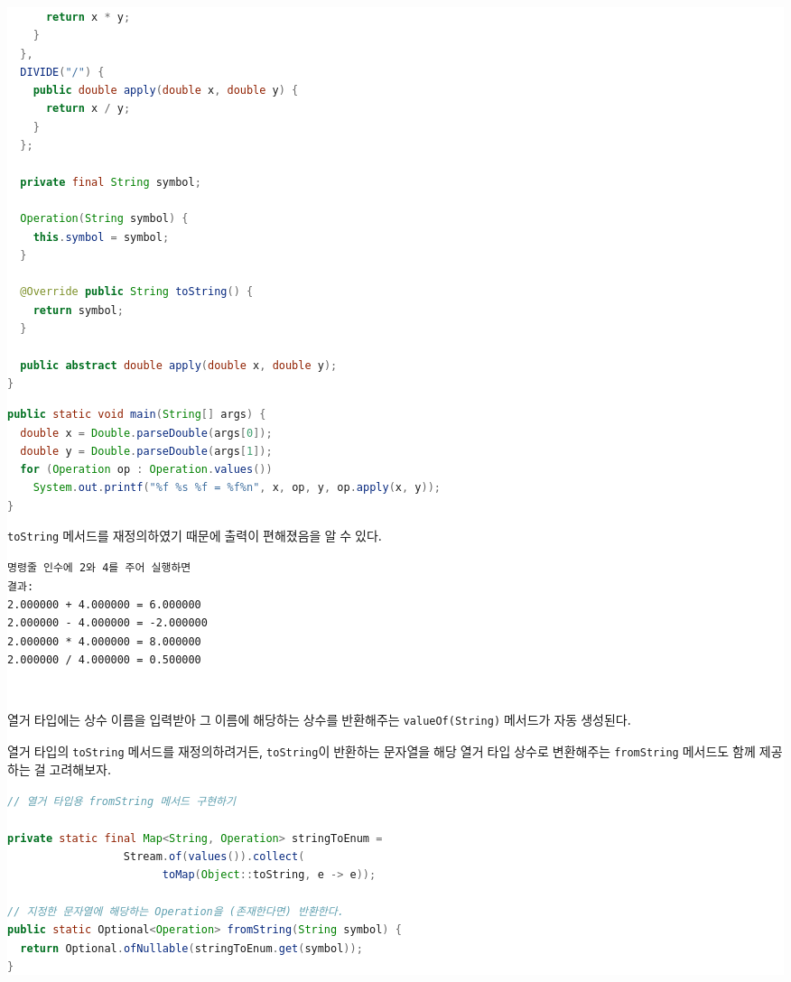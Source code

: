``` java
      return x * y;
    }
  },
  DIVIDE("/") {
    public double apply(double x, double y) {
      return x / y;
    }
  };

  private final String symbol;

  Operation(String symbol) {
    this.symbol = symbol;
  }

  @Override public String toString() {
    return symbol;
  }

  public abstract double apply(double x, double y);
}
```

``` java
public static void main(String[] args) {
  double x = Double.parseDouble(args[0]);
  double y = Double.parseDouble(args[1]);
  for (Operation op : Operation.values())
    System.out.printf("%f %s %f = %f%n", x, op, y, op.apply(x, y));
}
```

`toString` 메서드를 재정의하였기 때문에 출력이 편해졌음을 알 수 있다.

```
명령줄 인수에 2와 4를 주어 실행하면
결과:
2.000000 + 4.000000 = 6.000000
2.000000 - 4.000000 = -2.000000
2.000000 * 4.000000 = 8.000000
2.000000 / 4.000000 = 0.500000
```

<br>

열거 타입에는 상수 이름을 입력받아 그 이름에 해당하는 상수를 반환해주는 `valueOf(String)` 메서드가 자동 생성된다.

열거 타입의 `toString` 메서드를 재정의하려거든, `toString`이 반환하는 문자열을 해당 열거 타입 상수로 변환해주는 `fromString` 메서드도 함께 제공하는 걸 고려해보자.

``` java
// 열거 타입용 fromString 메서드 구현하기

private static final Map<String, Operation> stringToEnum =
                  Stream.of(values()).collect(
                        toMap(Object::toString, e -> e));

// 지정한 문자열에 해당하는 Operation을 (존재한다면) 반환한다.
public static Optional<Operation> fromString(String symbol) {
  return Optional.ofNullable(stringToEnum.get(symbol));
}
```
